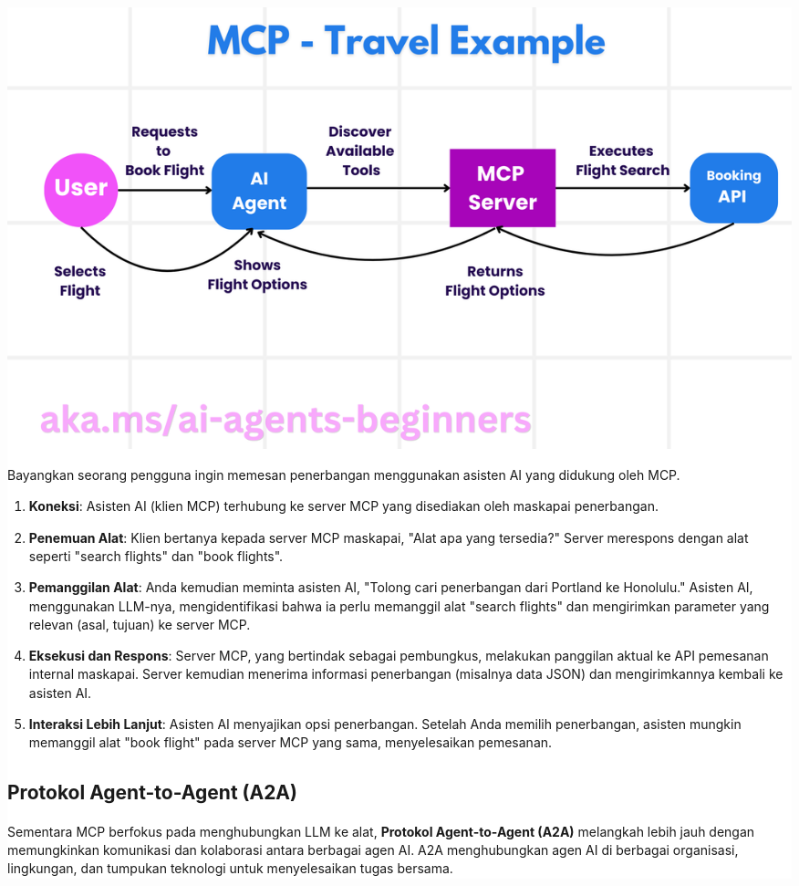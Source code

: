 ![Diagram MCP](../../../translated_images/mcp-diagram.e4ca1cbd551444a12e1f0eb300191a036ab01124fce71c864fe9cb7f4ac2a15d.id.png)

Bayangkan seorang pengguna ingin memesan penerbangan menggunakan asisten AI yang didukung oleh MCP.

1. **Koneksi**: Asisten AI (klien MCP) terhubung ke server MCP yang disediakan oleh maskapai penerbangan.

2. **Penemuan Alat**: Klien bertanya kepada server MCP maskapai, "Alat apa yang tersedia?" Server merespons dengan alat seperti "search flights" dan "book flights".

3. **Pemanggilan Alat**: Anda kemudian meminta asisten AI, "Tolong cari penerbangan dari Portland ke Honolulu." Asisten AI, menggunakan LLM-nya, mengidentifikasi bahwa ia perlu memanggil alat "search flights" dan mengirimkan parameter yang relevan (asal, tujuan) ke server MCP.

4. **Eksekusi dan Respons**: Server MCP, yang bertindak sebagai pembungkus, melakukan panggilan aktual ke API pemesanan internal maskapai. Server kemudian menerima informasi penerbangan (misalnya data JSON) dan mengirimkannya kembali ke asisten AI.

5. **Interaksi Lebih Lanjut**: Asisten AI menyajikan opsi penerbangan. Setelah Anda memilih penerbangan, asisten mungkin memanggil alat "book flight" pada server MCP yang sama, menyelesaikan pemesanan.

## Protokol Agent-to-Agent (A2A)

Sementara MCP berfokus pada menghubungkan LLM ke alat, **Protokol Agent-to-Agent (A2A)** melangkah lebih jauh dengan memungkinkan komunikasi dan kolaborasi antara berbagai agen AI. A2A menghubungkan agen AI di berbagai organisasi, lingkungan, dan tumpukan teknologi untuk menyelesaikan tugas bersama.
